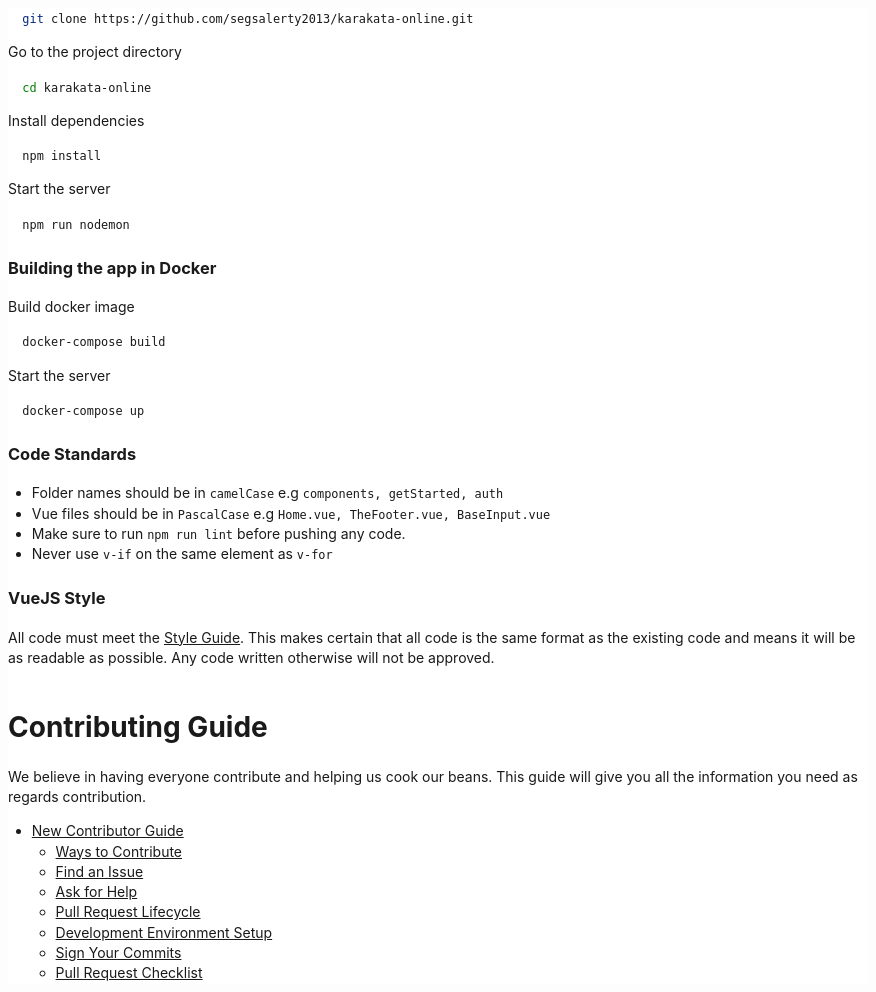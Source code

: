 ```bash
  git clone https://github.com/segsalerty2013/karakata-online.git
```

Go to the project directory

```bash
  cd karakata-online
```

Install dependencies

```bash
  npm install
```

Start the server

```bash
  npm run nodemon
```

### Building the app in Docker

Build docker image

```bash
  docker-compose build
```

Start the server

```bash
  docker-compose up
```

### Code Standards
- Folder names should be in `camelCase` e.g `components, getStarted, auth`
- Vue files should be in `PascalCase` e.g `Home.vue, TheFooter.vue, BaseInput.vue`
- Make sure to run `npm run lint` before pushing any code.
- Never use `v-if` on the same element as `v-for`


### VueJS Style

All code must meet the [Style Guide](https://vuejs.org/v2/style-guide/). This makes certain that all code is the same format as the existing code and means it will be as readable as possible.
Any code written otherwise will not be approved.



# Contributing Guide

We believe in having everyone contribute and helping us cook our beans. This guide will give you all the information you need as regards contribution.

* [New Contributor Guide](#contributing-guide)
  * [Ways to Contribute](#ways-to-contribute)
  * [Find an Issue](#find-an-issue)
  * [Ask for Help](#ask-for-help)
  * [Pull Request Lifecycle](#pull-request-lifecycle)
  * [Development Environment Setup](#development-environment-setup)
  * [Sign Your Commits](#sign-your-commits)
  * [Pull Request Checklist](#pull-request-checklist)
